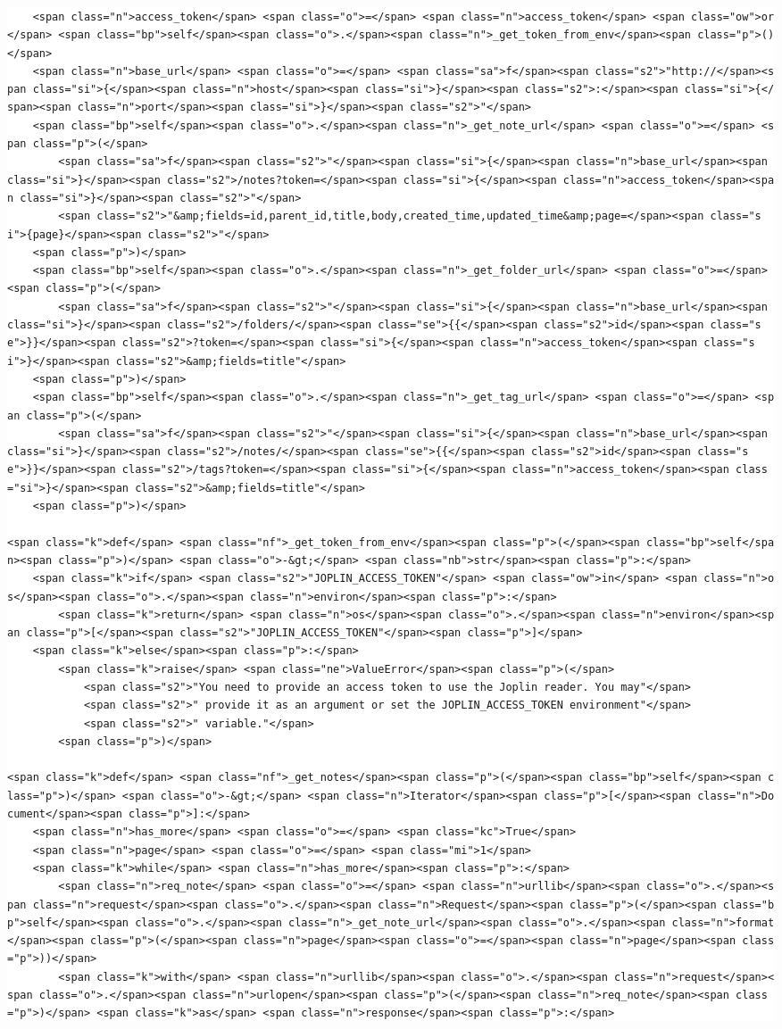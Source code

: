         <span class="n">access_token</span> <span class="o">=</span> <span class="n">access_token</span> <span class="ow">or</span> <span class="bp">self</span><span class="o">.</span><span class="n">_get_token_from_env</span><span class="p">()</span>
        <span class="n">base_url</span> <span class="o">=</span> <span class="sa">f</span><span class="s2">"http://</span><span class="si">{</span><span class="n">host</span><span class="si">}</span><span class="s2">:</span><span class="si">{</span><span class="n">port</span><span class="si">}</span><span class="s2">"</span>
        <span class="bp">self</span><span class="o">.</span><span class="n">_get_note_url</span> <span class="o">=</span> <span class="p">(</span>
            <span class="sa">f</span><span class="s2">"</span><span class="si">{</span><span class="n">base_url</span><span class="si">}</span><span class="s2">/notes?token=</span><span class="si">{</span><span class="n">access_token</span><span class="si">}</span><span class="s2">"</span>
            <span class="s2">"&amp;fields=id,parent_id,title,body,created_time,updated_time&amp;page=</span><span class="si">{page}</span><span class="s2">"</span>
        <span class="p">)</span>
        <span class="bp">self</span><span class="o">.</span><span class="n">_get_folder_url</span> <span class="o">=</span> <span class="p">(</span>
            <span class="sa">f</span><span class="s2">"</span><span class="si">{</span><span class="n">base_url</span><span class="si">}</span><span class="s2">/folders/</span><span class="se">{{</span><span class="s2">id</span><span class="se">}}</span><span class="s2">?token=</span><span class="si">{</span><span class="n">access_token</span><span class="si">}</span><span class="s2">&amp;fields=title"</span>
        <span class="p">)</span>
        <span class="bp">self</span><span class="o">.</span><span class="n">_get_tag_url</span> <span class="o">=</span> <span class="p">(</span>
            <span class="sa">f</span><span class="s2">"</span><span class="si">{</span><span class="n">base_url</span><span class="si">}</span><span class="s2">/notes/</span><span class="se">{{</span><span class="s2">id</span><span class="se">}}</span><span class="s2">/tags?token=</span><span class="si">{</span><span class="n">access_token</span><span class="si">}</span><span class="s2">&amp;fields=title"</span>
        <span class="p">)</span>

    <span class="k">def</span> <span class="nf">_get_token_from_env</span><span class="p">(</span><span class="bp">self</span><span class="p">)</span> <span class="o">-&gt;</span> <span class="nb">str</span><span class="p">:</span>
        <span class="k">if</span> <span class="s2">"JOPLIN_ACCESS_TOKEN"</span> <span class="ow">in</span> <span class="n">os</span><span class="o">.</span><span class="n">environ</span><span class="p">:</span>
            <span class="k">return</span> <span class="n">os</span><span class="o">.</span><span class="n">environ</span><span class="p">[</span><span class="s2">"JOPLIN_ACCESS_TOKEN"</span><span class="p">]</span>
        <span class="k">else</span><span class="p">:</span>
            <span class="k">raise</span> <span class="ne">ValueError</span><span class="p">(</span>
                <span class="s2">"You need to provide an access token to use the Joplin reader. You may"</span>
                <span class="s2">" provide it as an argument or set the JOPLIN_ACCESS_TOKEN environment"</span>
                <span class="s2">" variable."</span>
            <span class="p">)</span>

    <span class="k">def</span> <span class="nf">_get_notes</span><span class="p">(</span><span class="bp">self</span><span class="p">)</span> <span class="o">-&gt;</span> <span class="n">Iterator</span><span class="p">[</span><span class="n">Document</span><span class="p">]:</span>
        <span class="n">has_more</span> <span class="o">=</span> <span class="kc">True</span>
        <span class="n">page</span> <span class="o">=</span> <span class="mi">1</span>
        <span class="k">while</span> <span class="n">has_more</span><span class="p">:</span>
            <span class="n">req_note</span> <span class="o">=</span> <span class="n">urllib</span><span class="o">.</span><span class="n">request</span><span class="o">.</span><span class="n">Request</span><span class="p">(</span><span class="bp">self</span><span class="o">.</span><span class="n">_get_note_url</span><span class="o">.</span><span class="n">format</span><span class="p">(</span><span class="n">page</span><span class="o">=</span><span class="n">page</span><span class="p">))</span>
            <span class="k">with</span> <span class="n">urllib</span><span class="o">.</span><span class="n">request</span><span class="o">.</span><span class="n">urlopen</span><span class="p">(</span><span class="n">req_note</span><span class="p">)</span> <span class="k">as</span> <span class="n">response</span><span class="p">:</span>